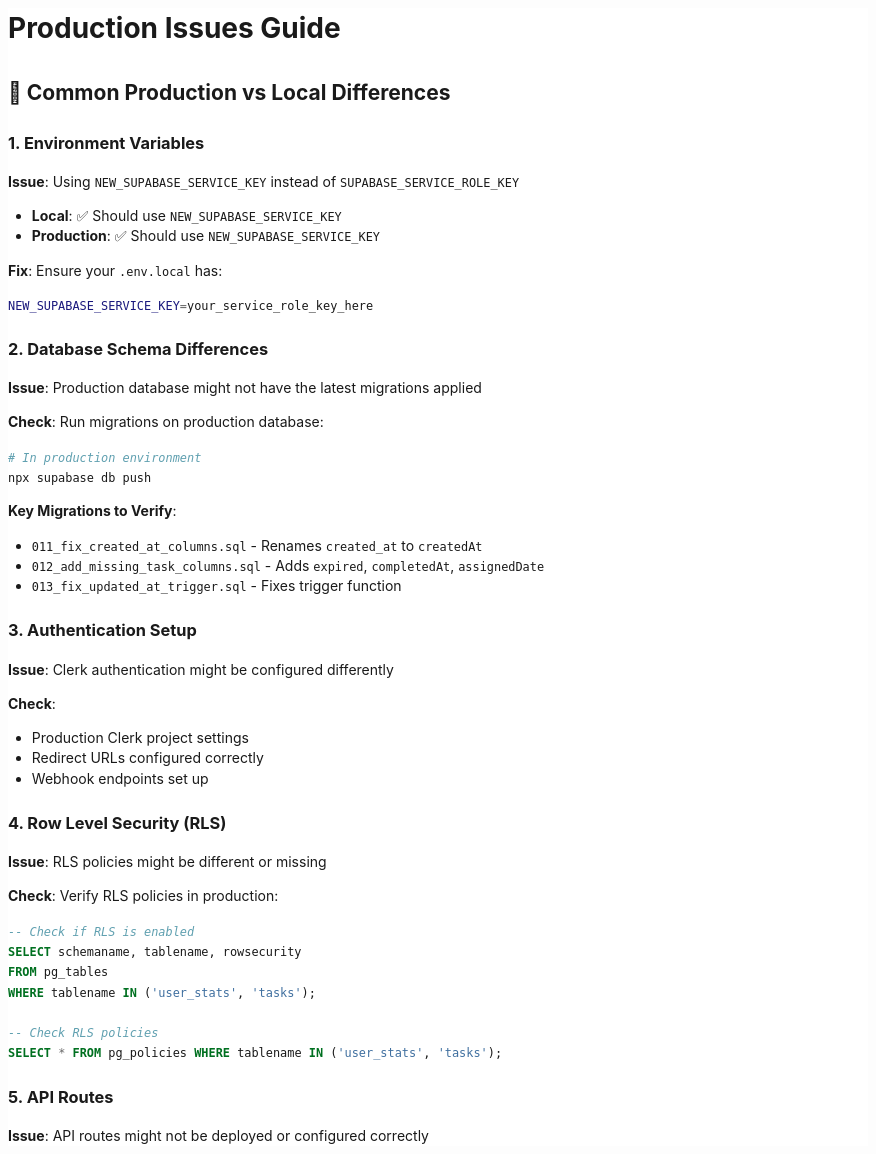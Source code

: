 # Production Issues Guide

## 🚨 Common Production vs Local Differences

### 1. **Environment Variables**
**Issue**: Using `NEW_SUPABASE_SERVICE_KEY` instead of `SUPABASE_SERVICE_ROLE_KEY`
- **Local**: ✅ Should use `NEW_SUPABASE_SERVICE_KEY`
- **Production**: ✅ Should use `NEW_SUPABASE_SERVICE_KEY`

**Fix**: Ensure your `.env.local` has:
```bash
NEW_SUPABASE_SERVICE_KEY=your_service_role_key_here
```

### 2. **Database Schema Differences**
**Issue**: Production database might not have the latest migrations applied

**Check**: Run migrations on production database:
```bash
# In production environment
npx supabase db push
```

**Key Migrations to Verify**:
- `011_fix_created_at_columns.sql` - Renames `created_at` to `createdAt`
- `012_add_missing_task_columns.sql` - Adds `expired`, `completedAt`, `assignedDate`
- `013_fix_updated_at_trigger.sql` - Fixes trigger function

### 3. **Authentication Setup**
**Issue**: Clerk authentication might be configured differently

**Check**:
- Production Clerk project settings
- Redirect URLs configured correctly
- Webhook endpoints set up

### 4. **Row Level Security (RLS)**
**Issue**: RLS policies might be different or missing

**Check**: Verify RLS policies in production:
```sql
-- Check if RLS is enabled
SELECT schemaname, tablename, rowsecurity 
FROM pg_tables 
WHERE tablename IN ('user_stats', 'tasks');

-- Check RLS policies
SELECT * FROM pg_policies WHERE tablename IN ('user_stats', 'tasks');
```

### 5. **API Routes**
**Issue**: API routes might not be deployed or configured correctly
